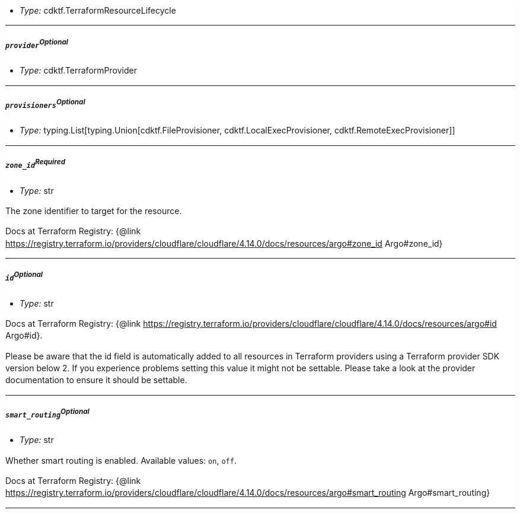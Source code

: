 - *Type:* cdktf.TerraformResourceLifecycle

---

##### `provider`<sup>Optional</sup> <a name="provider" id="@cdktf/provider-cloudflare.argo.Argo.Initializer.parameter.provider"></a>

- *Type:* cdktf.TerraformProvider

---

##### `provisioners`<sup>Optional</sup> <a name="provisioners" id="@cdktf/provider-cloudflare.argo.Argo.Initializer.parameter.provisioners"></a>

- *Type:* typing.List[typing.Union[cdktf.FileProvisioner, cdktf.LocalExecProvisioner, cdktf.RemoteExecProvisioner]]

---

##### `zone_id`<sup>Required</sup> <a name="zone_id" id="@cdktf/provider-cloudflare.argo.Argo.Initializer.parameter.zoneId"></a>

- *Type:* str

The zone identifier to target for the resource.

Docs at Terraform Registry: {@link https://registry.terraform.io/providers/cloudflare/cloudflare/4.14.0/docs/resources/argo#zone_id Argo#zone_id}

---

##### `id`<sup>Optional</sup> <a name="id" id="@cdktf/provider-cloudflare.argo.Argo.Initializer.parameter.id"></a>

- *Type:* str

Docs at Terraform Registry: {@link https://registry.terraform.io/providers/cloudflare/cloudflare/4.14.0/docs/resources/argo#id Argo#id}.

Please be aware that the id field is automatically added to all resources in Terraform providers using a Terraform provider SDK version below 2.
If you experience problems setting this value it might not be settable. Please take a look at the provider documentation to ensure it should be settable.

---

##### `smart_routing`<sup>Optional</sup> <a name="smart_routing" id="@cdktf/provider-cloudflare.argo.Argo.Initializer.parameter.smartRouting"></a>

- *Type:* str

Whether smart routing is enabled. Available values: `on`, `off`.

Docs at Terraform Registry: {@link https://registry.terraform.io/providers/cloudflare/cloudflare/4.14.0/docs/resources/argo#smart_routing Argo#smart_routing}

---
